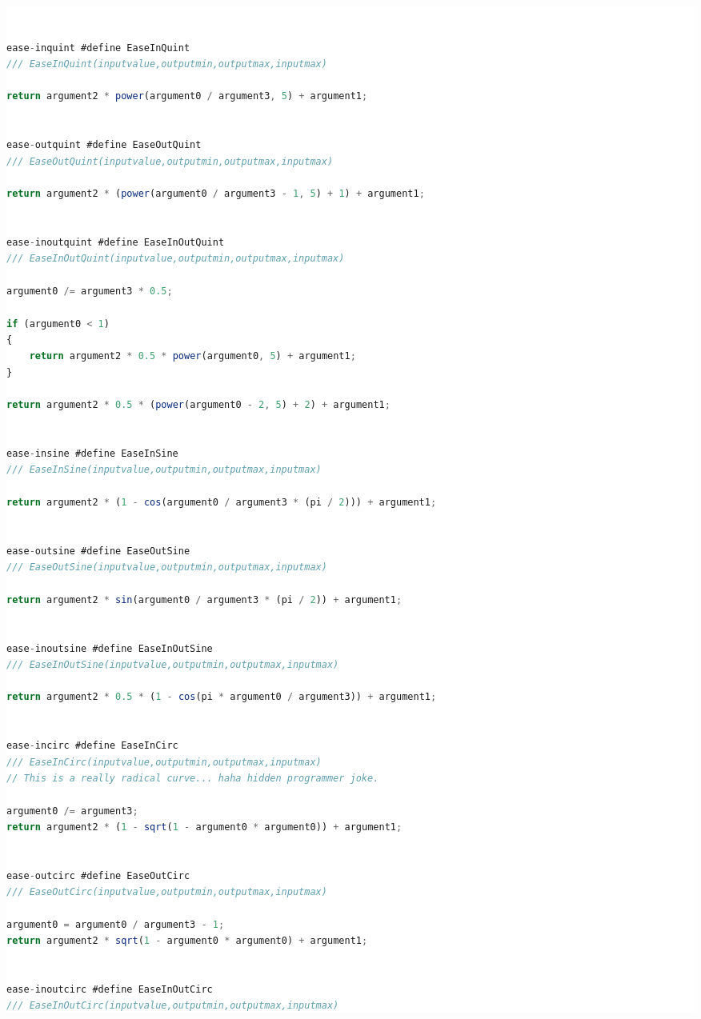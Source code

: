 ```js


ease-inquint #define EaseInQuint
/// EaseInQuint(inputvalue,outputmin,outputmax,inputmax)

return argument2 * power(argument0 / argument3, 5) + argument1;


ease-outquint #define EaseOutQuint
/// EaseOutQuint(inputvalue,outputmin,outputmax,inputmax)

return argument2 * (power(argument0 / argument3 - 1, 5) + 1) + argument1;


ease-inoutquint #define EaseInOutQuint
/// EaseInOutQuint(inputvalue,outputmin,outputmax,inputmax)

argument0 /= argument3 * 0.5;

if (argument0 < 1)
{
    return argument2 * 0.5 * power(argument0, 5) + argument1;
}

return argument2 * 0.5 * (power(argument0 - 2, 5) + 2) + argument1;


ease-insine #define EaseInSine
/// EaseInSine(inputvalue,outputmin,outputmax,inputmax)

return argument2 * (1 - cos(argument0 / argument3 * (pi / 2))) + argument1;


ease-outsine #define EaseOutSine
/// EaseOutSine(inputvalue,outputmin,outputmax,inputmax)

return argument2 * sin(argument0 / argument3 * (pi / 2)) + argument1;


ease-inoutsine #define EaseInOutSine
/// EaseInOutSine(inputvalue,outputmin,outputmax,inputmax)

return argument2 * 0.5 * (1 - cos(pi * argument0 / argument3)) + argument1;


ease-incirc #define EaseInCirc
/// EaseInCirc(inputvalue,outputmin,outputmax,inputmax)
// This is a really radical curve... haha hidden programmer joke.

argument0 /= argument3;
return argument2 * (1 - sqrt(1 - argument0 * argument0)) + argument1;


ease-outcirc #define EaseOutCirc
/// EaseOutCirc(inputvalue,outputmin,outputmax,inputmax)

argument0 = argument0 / argument3 - 1;
return argument2 * sqrt(1 - argument0 * argument0) + argument1;


ease-inoutcirc #define EaseInOutCirc
/// EaseInOutCirc(inputvalue,outputmin,outputmax,inputmax)

```